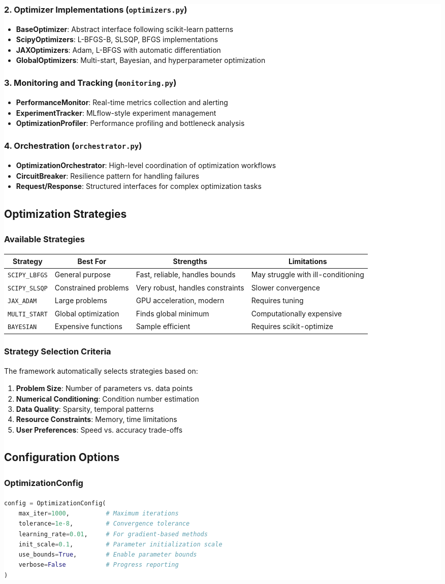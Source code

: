 ### 2. Optimizer Implementations (`optimizers.py`)
- **BaseOptimizer**: Abstract interface following scikit-learn patterns
- **ScipyOptimizers**: L-BFGS-B, SLSQP, BFGS implementations
- **JAXOptimizers**: Adam, L-BFGS with automatic differentiation
- **GlobalOptimizers**: Multi-start, Bayesian, and hyperparameter optimization

### 3. Monitoring and Tracking (`monitoring.py`)
- **PerformanceMonitor**: Real-time metrics collection and alerting
- **ExperimentTracker**: MLflow-style experiment management
- **OptimizationProfiler**: Performance profiling and bottleneck analysis

### 4. Orchestration (`orchestrator.py`)
- **OptimizationOrchestrator**: High-level coordination of optimization workflows
- **CircuitBreaker**: Resilience pattern for handling failures
- **Request/Response**: Structured interfaces for complex optimization tasks

## Optimization Strategies

### Available Strategies

| Strategy | Best For | Strengths | Limitations |
|----------|----------|-----------|-------------|
| `SCIPY_LBFGS` | General purpose | Fast, reliable, handles bounds | May struggle with ill-conditioning |
| `SCIPY_SLSQP` | Constrained problems | Very robust, handles constraints | Slower convergence |
| `JAX_ADAM` | Large problems | GPU acceleration, modern | Requires tuning |
| `MULTI_START` | Global optimization | Finds global minimum | Computationally expensive |
| `BAYESIAN` | Expensive functions | Sample efficient | Requires scikit-optimize |

### Strategy Selection Criteria

The framework automatically selects strategies based on:

1. **Problem Size**: Number of parameters vs. data points
2. **Numerical Conditioning**: Condition number estimation
3. **Data Quality**: Sparsity, temporal patterns
4. **Resource Constraints**: Memory, time limitations
5. **User Preferences**: Speed vs. accuracy trade-offs

## Configuration Options

### OptimizationConfig

```python
config = OptimizationConfig(
    max_iter=1000,          # Maximum iterations
    tolerance=1e-8,         # Convergence tolerance
    learning_rate=0.01,     # For gradient-based methods
    init_scale=0.1,         # Parameter initialization scale
    use_bounds=True,        # Enable parameter bounds
    verbose=False           # Progress reporting
)
```
